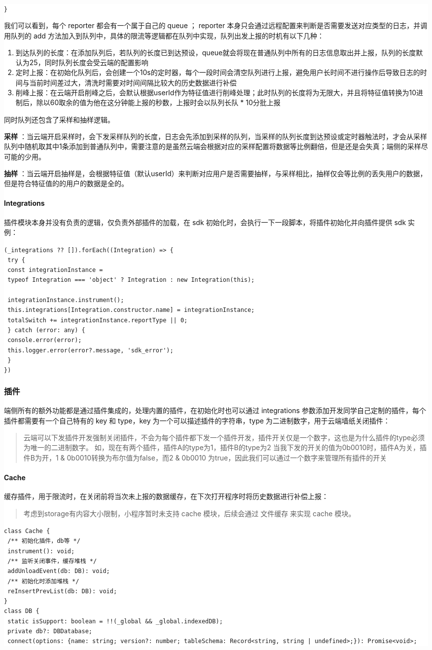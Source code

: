     }  
    

我们可以看到，每个 reporter 都会有一个属于自己的 queue ； reporter
本身只会通过远程配置来判断是否需要发送对应类型的日志，并调用队列的 add 方法加入到队列中，具体的限流等逻辑都在队列中实现，队列出发上报的时机有以下几种：

  1. 到达队列的长度：在添加队列后，若队列的长度已到达预设，queue就会将现在普通队列中所有的日志信息取出并上报，队列的长度默认为25，同时队列长度会受云端的配置影响 
  2. 定时上报：在初始化队列后，会创建一个10s的定时器，每个一段时间会清空队列进行上报，避免用户长时间不进行操作后导致日志的时间与当前时间差过大，清洗时需要对时间间隔比较大的历史数据进行补偿 
  3. 削峰上报：在云端开启削峰之后，会默认根据userId作为特征值进行削峰处理；此时队列的长度将为无限大，并且将特征值转换为10进制后，除以60取余的值为他在这分钟能上报的秒数，上报时会以队列长队 * 10分批上报 

同时队列还包含了采样和抽样逻辑。

**采样**
：当云端开启采样时，会下发采样队列的长度，日志会先添加到采样的队列，当采样的队列长度到达预设或定时器触法时，才会从采样队列中随机取其中1条添加到普通队列中，需要注意的是虽然云端会根据对应的采样配置将数据等比例翻倍，但是还是会失真；端侧的采样尽可能的少用。

**抽样**
：当云端开启抽样是，会根据特征值（默认userId）来判断对应用户是否需要抽样，与采样相比，抽样仅会等比例的丢失用户的数据，但是符合特征值的的用户的数据是全的。

####  Integrations

插件模块本身并没有负责的逻辑，仅负责外部插件的加载，在 sdk 初始化时，会执行一下一段脚本，将插件初始化并向插件提供 sdk 实例：

    
    
    (_integrations ?? []).forEach((Integration) => {    
     try {    
     const integrationInstance =    
     typeof Integration === 'object' ? Integration : new Integration(this);    
         
     integrationInstance.instrument();    
     this.integrations[Integration.constructor.name] = integrationInstance;    
     totalSwitch += integrationInstance.reportType || 0;    
     } catch (error: any) {    
     console.error(error);    
     this.logger.error(error?.message, 'sdk_error');    
     }    
    })  
    

###  插件

端侧所有的额外功能都是通过插件集成的，处理内置的插件，在初始化时也可以通过 integrations
参数添加开发同学自己定制的插件，每个插件都需要有一个自己特有的 key 和 type，key 为一个可以描述插件的字符串，type
为二进制数字，用于云端墙纸关闭插件：

> 云端可以下发插件开发强制关闭插件，不会为每个插件都下发一个插件开发，插件开关仅是一个数字，这也是为什么插件的type必须为唯一的二进制数字。
> 如，现在有两个插件，插件A的type为1，插件B的type为2 当我下发的开关的值为0b0010时，插件A为关，插件B为开，1 &
> 0b0010转换为布尔值为false，而2 & 0b0010 为true，因此我们可以通过一个数字来管理所有插件的开关

####  Cache

缓存插件，用于限流时，在关闭前将当次未上报的数据缓存，在下次打开程序时将历史数据进行补偿上报：

> 考虑到storage有内容大小限制，小程序暂时未支持 cache 模块，后续会通过 文件缓存 来实现 cache 模块。
    
    
    class Cache {  
     /** 初始化插件，db等 */  
     instrument(): void;  
     /** 监听关闭事件，缓存堆栈 */  
     addUnloadEvent(db: DB): void;  
     /** 初始化时添加堆栈 */  
     reInsertPrevList(db: DB): void;  
    }  
    class DB {  
     static isSupport: boolean = !!(_global && _global.indexedDB);    
     private db?: DBDatabase;  
     connect(options: {name: string; version?: number; tableSchema: Record<string, string | undefined>;}): Promise<void>;   